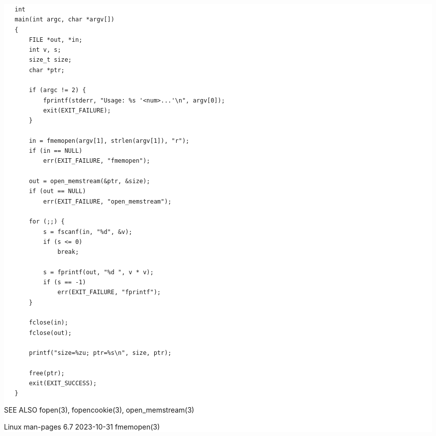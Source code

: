        int
       main(int argc, char *argv[])
       {
           FILE *out, *in;
           int v, s;
           size_t size;
           char *ptr;

           if (argc != 2) {
               fprintf(stderr, "Usage: %s '<num>...'\n", argv[0]);
               exit(EXIT_FAILURE);
           }

           in = fmemopen(argv[1], strlen(argv[1]), "r");
           if (in == NULL)
               err(EXIT_FAILURE, "fmemopen");

           out = open_memstream(&ptr, &size);
           if (out == NULL)
               err(EXIT_FAILURE, "open_memstream");

           for (;;) {
               s = fscanf(in, "%d", &v);
               if (s <= 0)
                   break;

               s = fprintf(out, "%d ", v * v);
               if (s == -1)
                   err(EXIT_FAILURE, "fprintf");
           }

           fclose(in);
           fclose(out);

           printf("size=%zu; ptr=%s\n", size, ptr);

           free(ptr);
           exit(EXIT_SUCCESS);
       }

SEE ALSO
       fopen(3), fopencookie(3), open_memstream(3)

Linux man-pages 6.7               2023-10-31                       fmemopen(3)
